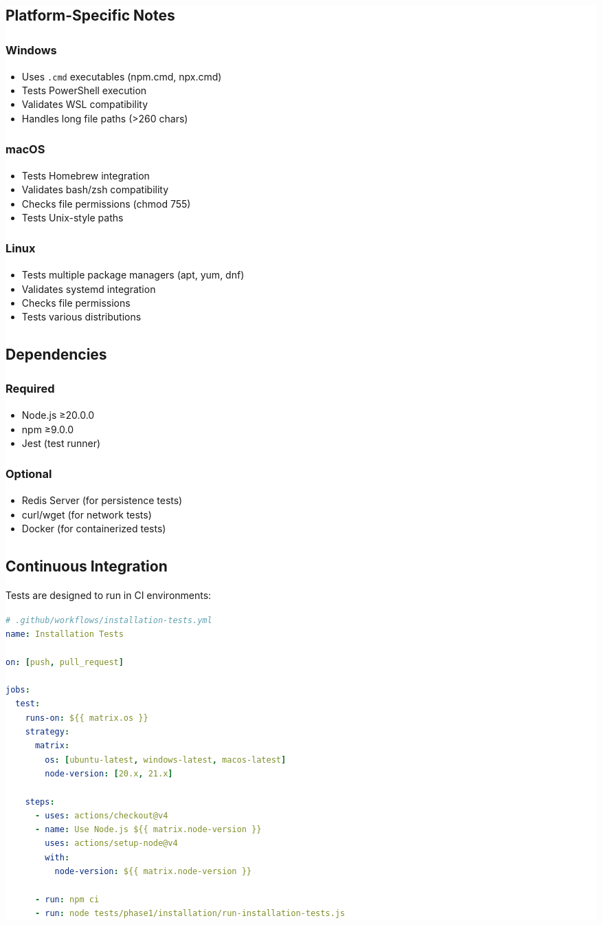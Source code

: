 
## Platform-Specific Notes

### Windows
- Uses `.cmd` executables (npm.cmd, npx.cmd)
- Tests PowerShell execution
- Validates WSL compatibility
- Handles long file paths (>260 chars)

### macOS
- Tests Homebrew integration
- Validates bash/zsh compatibility
- Checks file permissions (chmod 755)
- Tests Unix-style paths

### Linux
- Tests multiple package managers (apt, yum, dnf)
- Validates systemd integration
- Checks file permissions
- Tests various distributions

## Dependencies

### Required
- Node.js ≥20.0.0
- npm ≥9.0.0
- Jest (test runner)

### Optional
- Redis Server (for persistence tests)
- curl/wget (for network tests)
- Docker (for containerized tests)

## Continuous Integration

Tests are designed to run in CI environments:

```yaml
# .github/workflows/installation-tests.yml
name: Installation Tests

on: [push, pull_request]

jobs:
  test:
    runs-on: ${{ matrix.os }}
    strategy:
      matrix:
        os: [ubuntu-latest, windows-latest, macos-latest]
        node-version: [20.x, 21.x]

    steps:
      - uses: actions/checkout@v4
      - name: Use Node.js ${{ matrix.node-version }}
        uses: actions/setup-node@v4
        with:
          node-version: ${{ matrix.node-version }}

      - run: npm ci
      - run: node tests/phase1/installation/run-installation-tests.js
```
